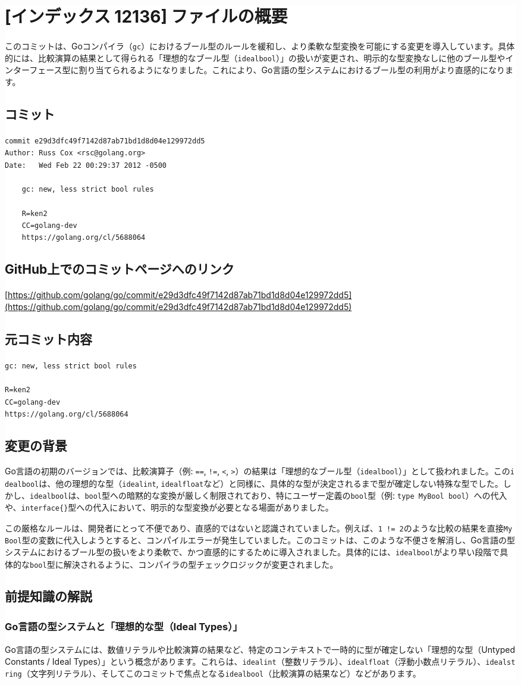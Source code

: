 # [インデックス 12136] ファイルの概要

このコミットは、Goコンパイラ（`gc`）におけるブール型のルールを緩和し、より柔軟な型変換を可能にする変更を導入しています。具体的には、比較演算の結果として得られる「理想的なブール型（`idealbool`）」の扱いが変更され、明示的な型変換なしに他のブール型やインターフェース型に割り当てられるようになりました。これにより、Go言語の型システムにおけるブール型の利用がより直感的になります。

## コミット

```
commit e29d3dfc49f7142d87ab71bd1d8d04e129972dd5
Author: Russ Cox <rsc@golang.org>
Date:   Wed Feb 22 00:29:37 2012 -0500

    gc: new, less strict bool rules
    
    R=ken2
    CC=golang-dev
    https://golang.org/cl/5688064
```

## GitHub上でのコミットページへのリンク

[https://github.com/golang/go/commit/e29d3dfc49f7142d87ab71bd1d8d04e129972dd5](https://github.com/golang/go/commit/e29d3dfc49f7142d87ab71bd1d8d04e129972dd5)

## 元コミット内容

```
gc: new, less strict bool rules

R=ken2
CC=golang-dev
https://golang.org/cl/5688064
```

## 変更の背景

Go言語の初期のバージョンでは、比較演算子（例: `==`, `!=`, `<`, `>`）の結果は「理想的なブール型（`idealbool`）」として扱われました。この`idealbool`は、他の理想的な型（`idealint`, `idealfloat`など）と同様に、具体的な型が決定されるまで型が確定しない特殊な型でした。しかし、`idealbool`は、`bool`型への暗黙的な変換が厳しく制限されており、特にユーザー定義の`bool`型（例: `type MyBool bool`）への代入や、`interface{}`型への代入において、明示的な型変換が必要となる場面がありました。

この厳格なルールは、開発者にとって不便であり、直感的ではないと認識されていました。例えば、`1 != 2`のような比較の結果を直接`MyBool`型の変数に代入しようとすると、コンパイルエラーが発生していました。このコミットは、このような不便さを解消し、Go言語の型システムにおけるブール型の扱いをより柔軟で、かつ直感的にするために導入されました。具体的には、`idealbool`がより早い段階で具体的な`bool`型に解決されるように、コンパイラの型チェックロジックが変更されました。

## 前提知識の解説

### Go言語の型システムと「理想的な型（Ideal Types）」

Go言語の型システムには、数値リテラルや比較演算の結果など、特定のコンテキストで一時的に型が確定しない「理想的な型（Untyped Constants / Ideal Types）」という概念があります。これらは、`idealint`（整数リテラル）、`idealfloat`（浮動小数点リテラル）、`idealstring`（文字列リテラル）、そしてこのコミットで焦点となる`idealbool`（比較演算の結果など）などがあります。
